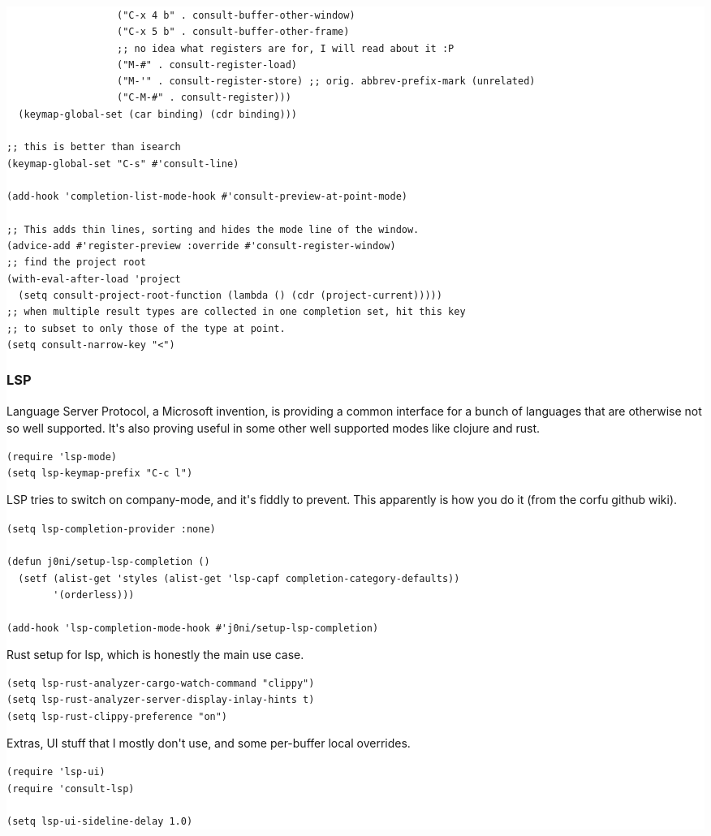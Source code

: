                        ("C-x 4 b" . consult-buffer-other-window)
                       ("C-x 5 b" . consult-buffer-other-frame)
                       ;; no idea what registers are for, I will read about it :P
                       ("M-#" . consult-register-load)
                       ("M-'" . consult-register-store) ;; orig. abbrev-prefix-mark (unrelated)
                       ("C-M-#" . consult-register)))
      (keymap-global-set (car binding) (cdr binding)))

    ;; this is better than isearch
    (keymap-global-set "C-s" #'consult-line)

    (add-hook 'completion-list-mode-hook #'consult-preview-at-point-mode)

    ;; This adds thin lines, sorting and hides the mode line of the window.
    (advice-add #'register-preview :override #'consult-register-window)
    ;; find the project root
    (with-eval-after-load 'project
      (setq consult-project-root-function (lambda () (cdr (project-current)))))
    ;; when multiple result types are collected in one completion set, hit this key
    ;; to subset to only those of the type at point.
    (setq consult-narrow-key "<")


<a id="orgecd2bad"></a>

### LSP

Language Server Protocol, a Microsoft invention, is providing a common interface for a bunch of languages that are otherwise not so well supported. It's also proving useful in some other well supported modes like clojure and rust.

    (require 'lsp-mode)
    (setq lsp-keymap-prefix "C-c l")

LSP tries to switch on company-mode, and it's fiddly to prevent. This apparently is how you do it (from the corfu github wiki).

    (setq lsp-completion-provider :none)

    (defun j0ni/setup-lsp-completion ()
      (setf (alist-get 'styles (alist-get 'lsp-capf completion-category-defaults))
            '(orderless)))

    (add-hook 'lsp-completion-mode-hook #'j0ni/setup-lsp-completion)

Rust setup for lsp, which is honestly the main use case.

    (setq lsp-rust-analyzer-cargo-watch-command "clippy")
    (setq lsp-rust-analyzer-server-display-inlay-hints t)
    (setq lsp-rust-clippy-preference "on")

Extras, UI stuff that I mostly don't use, and some per-buffer local overrides.

    (require 'lsp-ui)
    (require 'consult-lsp)

    (setq lsp-ui-sideline-delay 1.0)
